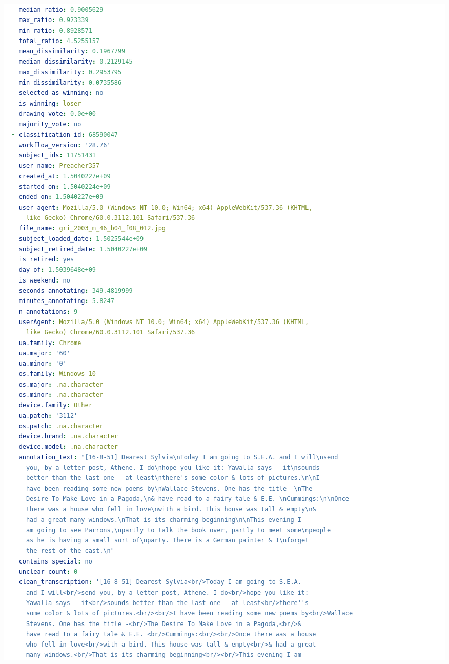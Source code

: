 ```yaml
    median_ratio: 0.9005629
    max_ratio: 0.923339
    min_ratio: 0.8928571
    total_ratio: 4.5255157
    mean_dissimilarity: 0.1967799
    median_dissimilarity: 0.2129145
    max_dissimilarity: 0.2953795
    min_dissimilarity: 0.0735586
    selected_as_winning: no
    is_winning: loser
    drawing_vote: 0.0e+00
    majority_vote: no
  - classification_id: 68590047
    workflow_version: '28.76'
    subject_ids: 11751431
    user_name: Preacher357
    created_at: 1.5040227e+09
    started_on: 1.5040224e+09
    ended_on: 1.5040227e+09
    user_agent: Mozilla/5.0 (Windows NT 10.0; Win64; x64) AppleWebKit/537.36 (KHTML,
      like Gecko) Chrome/60.0.3112.101 Safari/537.36
    file_name: gri_2003_m_46_b04_f08_012.jpg
    subject_loaded_date: 1.5025544e+09
    subject_retired_date: 1.5040227e+09
    is_retired: yes
    day_of: 1.5039648e+09
    is_weekend: no
    seconds_annotating: 349.4819999
    minutes_annotating: 5.8247
    n_annotations: 9
    userAgent: Mozilla/5.0 (Windows NT 10.0; Win64; x64) AppleWebKit/537.36 (KHTML,
      like Gecko) Chrome/60.0.3112.101 Safari/537.36
    ua.family: Chrome
    ua.major: '60'
    ua.minor: '0'
    os.family: Windows 10
    os.major: .na.character
    os.minor: .na.character
    device.family: Other
    ua.patch: '3112'
    os.patch: .na.character
    device.brand: .na.character
    device.model: .na.character
    annotation_text: "[16-8-51] Dearest Sylvia\nToday I am going to S.E.A. and I will\nsend
      you, by a letter post, Athene. I do\nhope you like it: Yawalla says - it\nsounds
      better than the last one - at least\nthere's some color & lots of pictures.\n\nI
      have been reading some new poems by\nWallace Stevens. One has the title -\nThe
      Desire To Make Love in a Pagoda,\n& have read to a fairy tale & E.E. \nCummings:\n\nOnce
      there was a house who fell in love\nwith a bird. This house was tall & empty\n&
      had a great many windows.\nThat is its charming beginning\n\nThis evening I
      am going to see Parrons,\npartly to talk the book over, partly to meet some\npeople
      as he is having a small sort of\nparty. There is a German painter & I\nforget
      the rest of the cast.\n"
    contains_special: no
    unclear_count: 0
    clean_transcription: '[16-8-51] Dearest Sylvia<br/>Today I am going to S.E.A.
      and I will<br/>send you, by a letter post, Athene. I do<br/>hope you like it:
      Yawalla says - it<br/>sounds better than the last one - at least<br/>there''s
      some color & lots of pictures.<br/><br/>I have been reading some new poems by<br/>Wallace
      Stevens. One has the title -<br/>The Desire To Make Love in a Pagoda,<br/>&
      have read to a fairy tale & E.E. <br/>Cummings:<br/><br/>Once there was a house
      who fell in love<br/>with a bird. This house was tall & empty<br/>& had a great
      many windows.<br/>That is its charming beginning<br/><br/>This evening I am
```